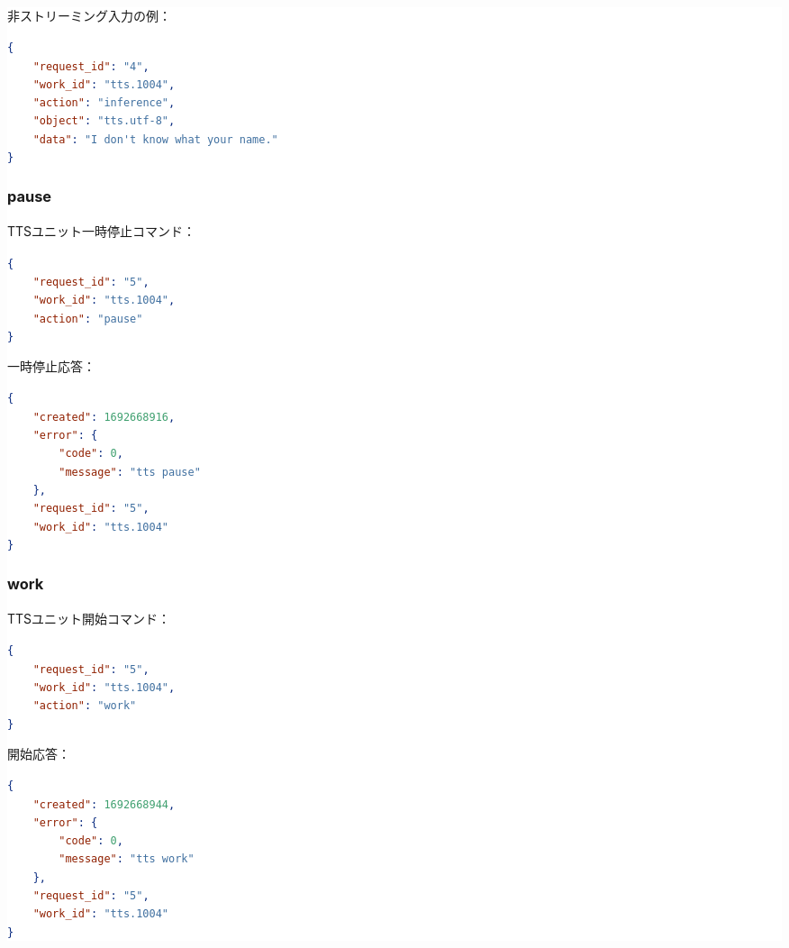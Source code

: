 非ストリーミング入力の例：
```json
{
    "request_id": "4", 
    "work_id": "tts.1004",
    "action": "inference",
    "object": "tts.utf-8",
    "data": "I don't know what your name."
}
```

### pause
TTSユニット一時停止コマンド：
```json
{
    "request_id": "5",
    "work_id": "tts.1004",
    "action": "pause"
}
```

一時停止応答：
```json
{
    "created": 1692668916,
    "error": {
        "code": 0,
        "message": "tts pause"
    },
    "request_id": "5",
    "work_id": "tts.1004"
}
```

### work
TTSユニット開始コマンド：
```json
{
    "request_id": "5",
    "work_id": "tts.1004",
    "action": "work"
}
```

開始応答：
```json
{
    "created": 1692668944,
    "error": {
        "code": 0,
        "message": "tts work"
    },
    "request_id": "5",
    "work_id": "tts.1004"
}
```
